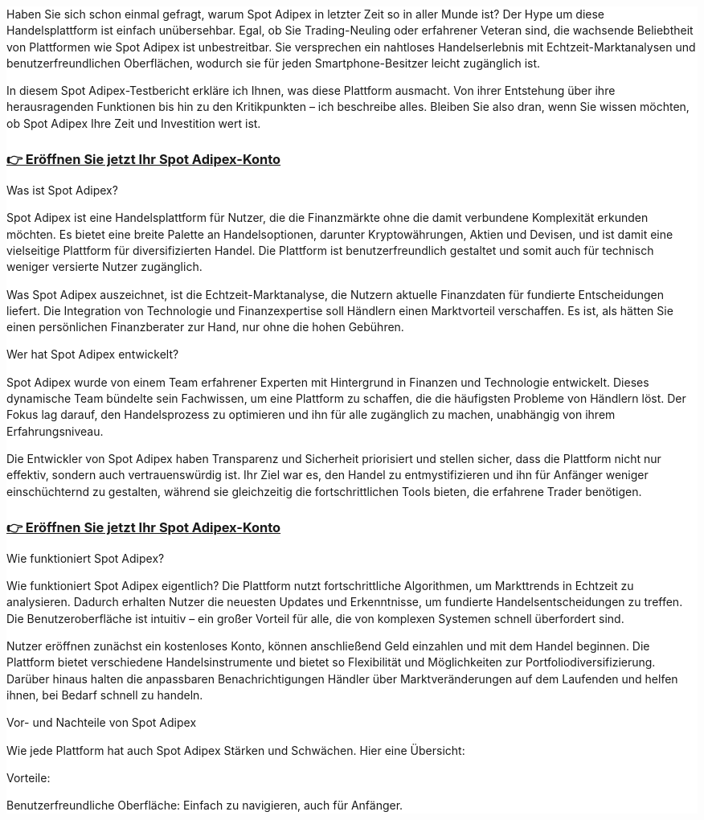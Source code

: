 Haben Sie sich schon einmal gefragt, warum Spot Adipex in letzter Zeit so in aller Munde ist? Der Hype um diese Handelsplattform ist einfach unübersehbar. Egal, ob Sie Trading-Neuling oder erfahrener Veteran sind, die wachsende Beliebtheit von Plattformen wie Spot Adipex ist unbestreitbar. Sie versprechen ein nahtloses Handelserlebnis mit Echtzeit-Marktanalysen und benutzerfreundlichen Oberflächen, wodurch sie für jeden Smartphone-Besitzer leicht zugänglich ist.

In diesem Spot Adipex-Testbericht erkläre ich Ihnen, was diese Plattform ausmacht. Von ihrer Entstehung über ihre herausragenden Funktionen bis hin zu den Kritikpunkten – ich beschreibe alles. Bleiben Sie also dran, wenn Sie wissen möchten, ob Spot Adipex Ihre Zeit und Investition wert ist.
<h3><a href="https://mydealsjunction.info/buy-spotadipex"><strong>👉 Eröffnen Sie jetzt Ihr Spot Adipex-Konto</strong></a></h3>
Was ist Spot Adipex?

Spot Adipex ist eine Handelsplattform für Nutzer, die die Finanzmärkte ohne die damit verbundene Komplexität erkunden möchten. Es bietet eine breite Palette an Handelsoptionen, darunter Kryptowährungen, Aktien und Devisen, und ist damit eine vielseitige Plattform für diversifizierten Handel. Die Plattform ist benutzerfreundlich gestaltet und somit auch für technisch weniger versierte Nutzer zugänglich.

Was Spot Adipex auszeichnet, ist die Echtzeit-Marktanalyse, die Nutzern aktuelle Finanzdaten für fundierte Entscheidungen liefert. Die Integration von Technologie und Finanzexpertise soll Händlern einen Marktvorteil verschaffen. Es ist, als hätten Sie einen persönlichen Finanzberater zur Hand, nur ohne die hohen Gebühren.

Wer hat Spot Adipex entwickelt?

Spot Adipex wurde von einem Team erfahrener Experten mit Hintergrund in Finanzen und Technologie entwickelt. Dieses dynamische Team bündelte sein Fachwissen, um eine Plattform zu schaffen, die die häufigsten Probleme von Händlern löst. Der Fokus lag darauf, den Handelsprozess zu optimieren und ihn für alle zugänglich zu machen, unabhängig von ihrem Erfahrungsniveau.

Die Entwickler von Spot Adipex haben Transparenz und Sicherheit priorisiert und stellen sicher, dass die Plattform nicht nur effektiv, sondern auch vertrauenswürdig ist. Ihr Ziel war es, den Handel zu entmystifizieren und ihn für Anfänger weniger einschüchternd zu gestalten, während sie gleichzeitig die fortschrittlichen Tools bieten, die erfahrene Trader benötigen.
<h3><a href="https://mydealsjunction.info/buy-spotadipex"><strong>👉 Eröffnen Sie jetzt Ihr Spot Adipex-Konto</strong></a></h3>
Wie funktioniert Spot Adipex?

Wie funktioniert Spot Adipex eigentlich? Die Plattform nutzt fortschrittliche Algorithmen, um Markttrends in Echtzeit zu analysieren. Dadurch erhalten Nutzer die neuesten Updates und Erkenntnisse, um fundierte Handelsentscheidungen zu treffen. Die Benutzeroberfläche ist intuitiv – ein großer Vorteil für alle, die von komplexen Systemen schnell überfordert sind.

Nutzer eröffnen zunächst ein kostenloses Konto, können anschließend Geld einzahlen und mit dem Handel beginnen. Die Plattform bietet verschiedene Handelsinstrumente und bietet so Flexibilität und Möglichkeiten zur Portfoliodiversifizierung. Darüber hinaus halten die anpassbaren Benachrichtigungen Händler über Marktveränderungen auf dem Laufenden und helfen ihnen, bei Bedarf schnell zu handeln.

Vor- und Nachteile von Spot Adipex

Wie jede Plattform hat auch Spot Adipex Stärken und Schwächen. Hier eine Übersicht:

Vorteile:

Benutzerfreundliche Oberfläche: Einfach zu navigieren, auch für Anfänger.
